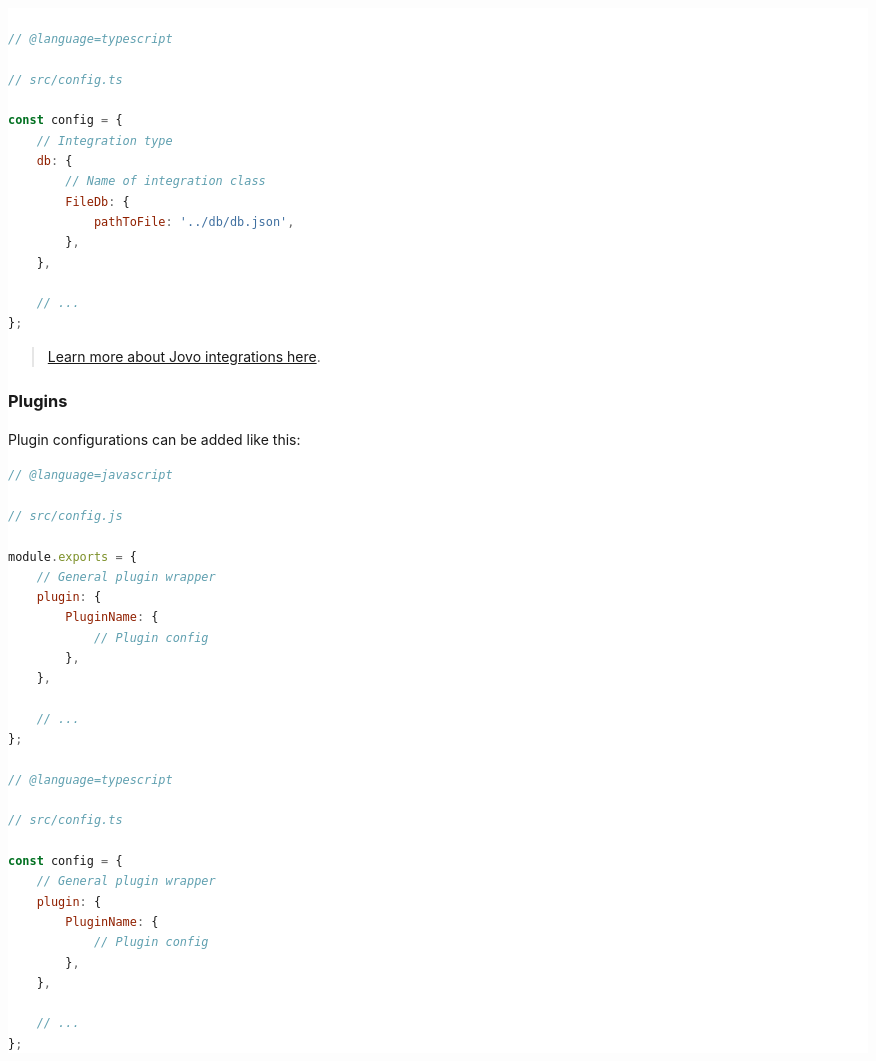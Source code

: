 ```javascript

// @language=typescript

// src/config.ts

const config = {
	// Integration type
	db: {
		// Name of integration class
		FileDb: {
			pathToFile: '../db/db.json',
		},
	},

	// ...
};
```

> [Learn more about Jovo integrations here](../integrations './integrations').

### Plugins

Plugin configurations can be added like this:

```javascript
// @language=javascript

// src/config.js

module.exports = {
	// General plugin wrapper
	plugin: {
		PluginName: {
			// Plugin config
		},
	},

	// ...
};

// @language=typescript

// src/config.ts

const config = {
	// General plugin wrapper
	plugin: {
		PluginName: {
			// Plugin config
		},
	},

	// ...
};
```
